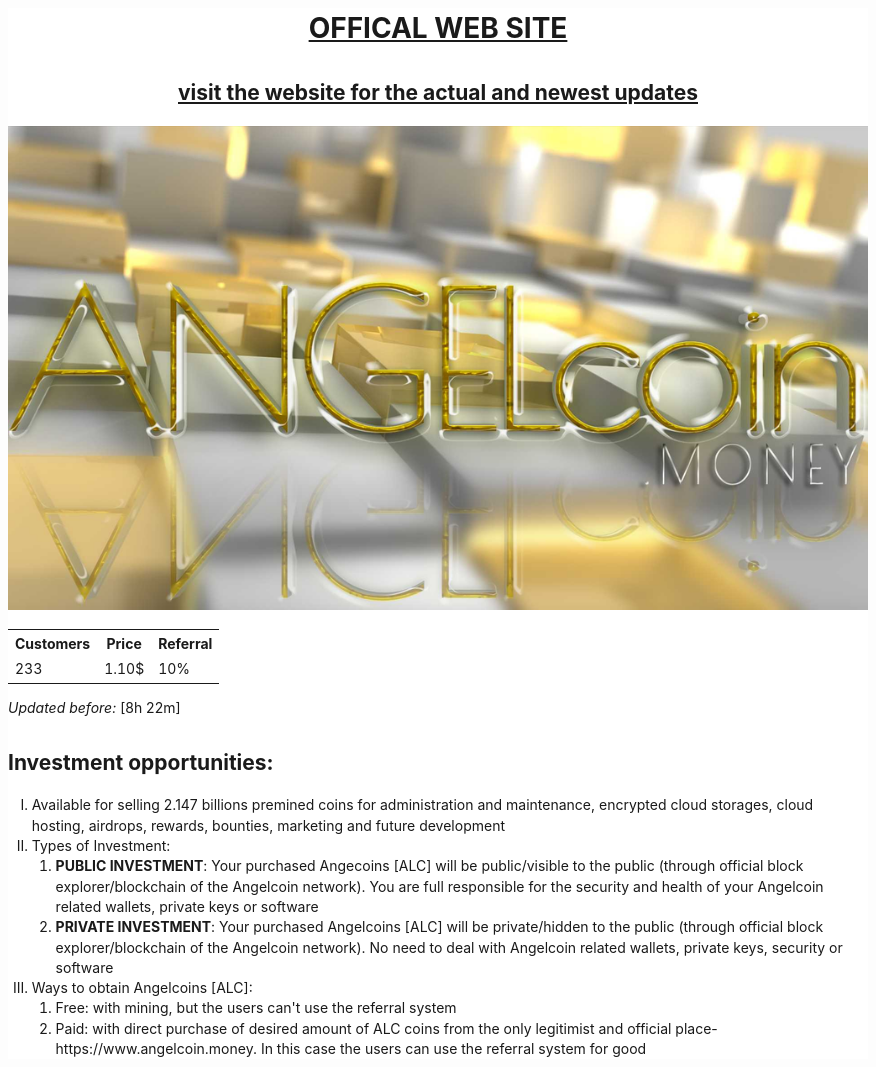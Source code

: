 <h1 align="center"><b><a href="https://www.angelcoin.money" target="_blank">OFFICAL WEB SITE</a></b></h1>
<h2 align="center"><a href="https://www.angelcoin.money" target="_blank">visit the website for the actual and newest updates</a></h2>

<div id="overlayFullPage"><div id="overlayIMG"></div></div>

<div class="header">
<span class="zoom"><img src="images/SplashScreen.jpg" alt="SplashScreen"></span>
</div> 

<table class="summary">
<tr><th>Customers</th><th>Price</th><th>Referral</th></tr>
<tr><td><span id="e1">233</span></td><td><span id="e2">1.10</span>$</td><td><span id="e3">10</span>%</td></tr>
</table>
<div class="updated"><i title="Next update within 24 hours">Updated before:</i> [<span id="dt1" title="2018-04-24 03:53:38 GMT">8h 22m</span>]</div>

<h2>Investment opportunities:</h2>
<ol type="I">
<li>Available for selling 2.147 billions premined coins for administration and maintenance, encrypted cloud storages, cloud hosting, airdrops, rewards, bounties, marketing and future development</li>
<li>Types of Investment:
	<ol type="1">
	<li><b>PUBLIC INVESTMENT</b>: Your purchased Angecoins [ALC] will be public/visible to the public (through official block explorer/blockchain of the Angelcoin network). You are full responsible for the security and health of your Angelcoin related wallets, private keys or software</li>
	<li><b>PRIVATE INVESTMENT</b>: Your purchased Angelcoins [ALC] will be private/hidden to the public (through official block explorer/blockchain of the Angelcoin network). No need to deal with Angelcoin related wallets, private keys, security or software</li>
	</ol>
</li>
<li>Ways to obtain Angelcoins [ALC]:
	<ol type="1">
	<li>Free: with mining, but the users can't use the referral system</li>
	<li>Paid: with direct purchase of desired amount of ALC coins from the only legitimist and official place- https://www.angelcoin.money. In this case the users can use the referral system for good</li>